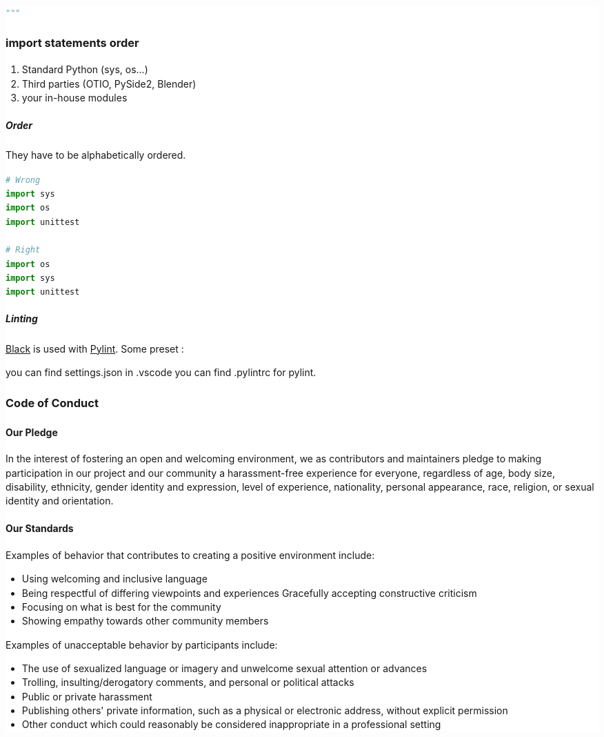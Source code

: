 ```python
"""
```

### import statements order

1. Standard Python (sys, os...)
2. Third parties (OTIO, PySide2, Blender)
3. your in-house modules

##### Order

They have to be alphabetically ordered.

```python
# Wrong
import sys
import os
import unittest

# Right
import os
import sys
import unittest
```

##### Linting

[Black](https://github.com/psf/black) is used with [Pylint](https://pylint.pycqa.org/en/latest/). Some preset :

you can find settings.json in .vscode you can find .pylintrc for pylint.

### Code of Conduct

#### Our Pledge

In the interest of fostering an open and welcoming environment, we as contributors and maintainers pledge to making participation in our project and our community a harassment-free experience for everyone, regardless of age, body size, disability, ethnicity, gender identity and expression, level of experience, nationality, personal appearance, race, religion, or sexual identity and orientation.

#### Our Standards

Examples of behavior that contributes to creating a positive environment include:

- Using welcoming and inclusive language
- Being respectful of differing viewpoints and experiences Gracefully accepting constructive criticism
- Focusing on what is best for the community
- Showing empathy towards other community members

Examples of unacceptable behavior by participants include:

- The use of sexualized language or imagery and unwelcome sexual attention or advances
- Trolling, insulting/derogatory comments, and personal or political attacks
- Public or private harassment
- Publishing others' private information, such as a physical or electronic address, without explicit permission
- Other conduct which could reasonably be considered inappropriate in a professional setting
